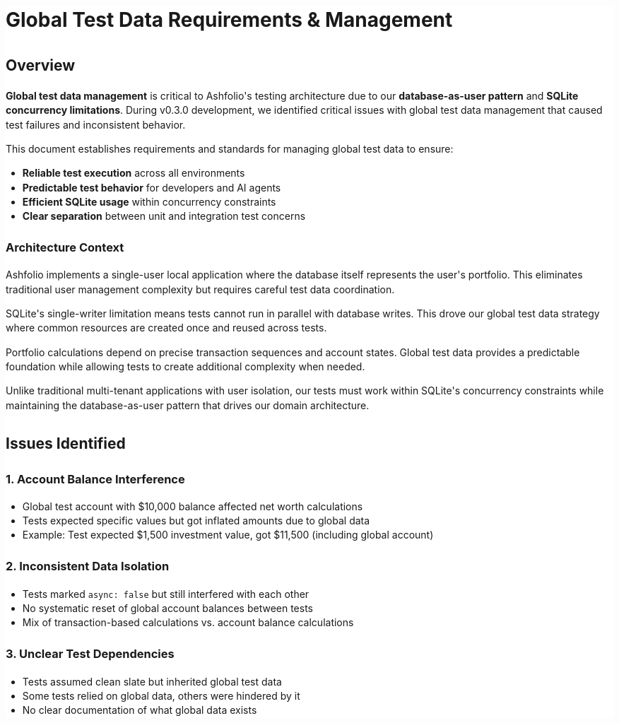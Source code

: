 # Global Test Data Requirements & Management

## Overview

**Global test data management** is critical to Ashfolio's testing architecture due to our **database-as-user pattern** and **SQLite concurrency limitations**. During v0.3.0 development, we identified critical issues with global test data management that caused test failures and inconsistent behavior.

This document establishes requirements and standards for managing global test data to ensure:

- **Reliable test execution** across all environments
- **Predictable test behavior** for developers and AI agents
- **Efficient SQLite usage** within concurrency constraints
- **Clear separation** between unit and integration test concerns

### **Architecture Context**

Ashfolio implements a single-user local application where the database itself represents the user's portfolio. This eliminates traditional user management complexity but requires careful test data coordination.

SQLite's single-writer limitation means tests cannot run in parallel with database writes. This drove our global test data strategy where common resources are created once and reused across tests.

Portfolio calculations depend on precise transaction sequences and account states. Global test data provides a predictable foundation while allowing tests to create additional complexity when needed.

Unlike traditional multi-tenant applications with user isolation, our tests must work within SQLite's concurrency constraints while maintaining the database-as-user pattern that drives our domain architecture.

## Issues Identified

### 1. **Account Balance Interference**

- Global test account with $10,000 balance affected net worth calculations
- Tests expected specific values but got inflated amounts due to global data
- Example: Test expected $1,500 investment value, got $11,500 (including global account)

### 2. **Inconsistent Data Isolation**

- Tests marked `async: false` but still interfered with each other
- No systematic reset of global account balances between tests
- Mix of transaction-based calculations vs. account balance calculations

### 3. **Unclear Test Dependencies**

- Tests assumed clean slate but inherited global test data
- Some tests relied on global data, others were hindered by it
- No clear documentation of what global data exists
